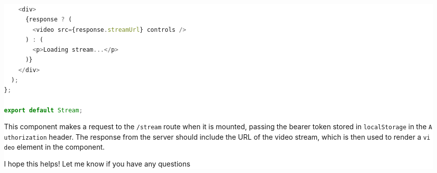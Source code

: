 ```js
    <div>
      {response ? (
        <video src={response.streamUrl} controls />
      ) : (
        <p>Loading stream...</p>
      )}
    </div>
  );
};

export default Stream;
```

This component makes a request to the `/stream` route when it is mounted, passing the bearer token stored in `localStorage` in the `Authorization` header. The response from the server should include the URL of the video stream, which is then used to render a `video` element in the component.

I hope this helps! Let me know if you have any questions

